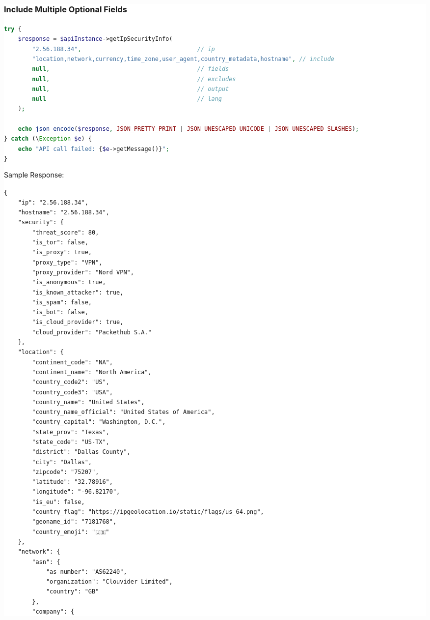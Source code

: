 ### Include Multiple Optional Fields
```php
try {
    $response = $apiInstance->getIpSecurityInfo(
        "2.56.188.34",                                 // ip
        "location,network,currency,time_zone,user_agent,country_metadata,hostname", // include
        null,                                          // fields
        null,                                          // excludes
        null,                                          // output
        null                                           // lang
    );

    echo json_encode($response, JSON_PRETTY_PRINT | JSON_UNESCAPED_UNICODE | JSON_UNESCAPED_SLASHES);
} catch (\Exception $e) {
    echo "API call failed: {$e->getMessage()}";
}
```
Sample Response:
```
{
    "ip": "2.56.188.34",
    "hostname": "2.56.188.34",
    "security": {
        "threat_score": 80,
        "is_tor": false,
        "is_proxy": true,
        "proxy_type": "VPN",
        "proxy_provider": "Nord VPN",
        "is_anonymous": true,
        "is_known_attacker": true,
        "is_spam": false,
        "is_bot": false,
        "is_cloud_provider": true,
        "cloud_provider": "Packethub S.A."
    },
    "location": {
        "continent_code": "NA",
        "continent_name": "North America",
        "country_code2": "US",
        "country_code3": "USA",
        "country_name": "United States",
        "country_name_official": "United States of America",
        "country_capital": "Washington, D.C.",
        "state_prov": "Texas",
        "state_code": "US-TX",
        "district": "Dallas County",
        "city": "Dallas",
        "zipcode": "75207",
        "latitude": "32.78916",
        "longitude": "-96.82170",
        "is_eu": false,
        "country_flag": "https://ipgeolocation.io/static/flags/us_64.png",
        "geoname_id": "7181768",
        "country_emoji": "🇺🇸"
    },
    "network": {
        "asn": {
            "as_number": "AS62240",
            "organization": "Clouvider Limited",
            "country": "GB"
        },
        "company": {
```